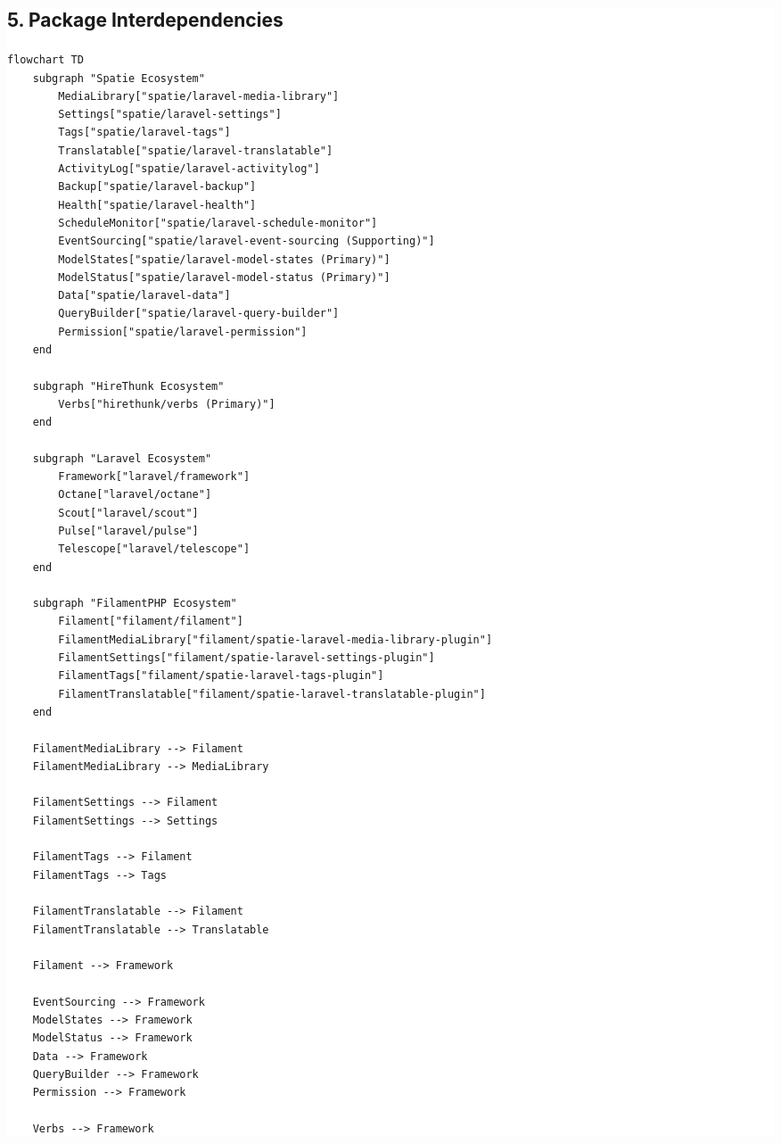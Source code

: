 ## 5. Package Interdependencies

```mermaid
flowchart TD
    subgraph "Spatie Ecosystem"
        MediaLibrary["spatie/laravel-media-library"]
        Settings["spatie/laravel-settings"]
        Tags["spatie/laravel-tags"]
        Translatable["spatie/laravel-translatable"]
        ActivityLog["spatie/laravel-activitylog"]
        Backup["spatie/laravel-backup"]
        Health["spatie/laravel-health"]
        ScheduleMonitor["spatie/laravel-schedule-monitor"]
        EventSourcing["spatie/laravel-event-sourcing (Supporting)"]
        ModelStates["spatie/laravel-model-states (Primary)"]
        ModelStatus["spatie/laravel-model-status (Primary)"]
        Data["spatie/laravel-data"]
        QueryBuilder["spatie/laravel-query-builder"]
        Permission["spatie/laravel-permission"]
    end

    subgraph "HireThunk Ecosystem"
        Verbs["hirethunk/verbs (Primary)"]
    end

    subgraph "Laravel Ecosystem"
        Framework["laravel/framework"]
        Octane["laravel/octane"]
        Scout["laravel/scout"]
        Pulse["laravel/pulse"]
        Telescope["laravel/telescope"]
    end

    subgraph "FilamentPHP Ecosystem"
        Filament["filament/filament"]
        FilamentMediaLibrary["filament/spatie-laravel-media-library-plugin"]
        FilamentSettings["filament/spatie-laravel-settings-plugin"]
        FilamentTags["filament/spatie-laravel-tags-plugin"]
        FilamentTranslatable["filament/spatie-laravel-translatable-plugin"]
    end

    FilamentMediaLibrary --> Filament
    FilamentMediaLibrary --> MediaLibrary

    FilamentSettings --> Filament
    FilamentSettings --> Settings

    FilamentTags --> Filament
    FilamentTags --> Tags

    FilamentTranslatable --> Filament
    FilamentTranslatable --> Translatable

    Filament --> Framework

    EventSourcing --> Framework
    ModelStates --> Framework
    ModelStatus --> Framework
    Data --> Framework
    QueryBuilder --> Framework
    Permission --> Framework

    Verbs --> Framework
```